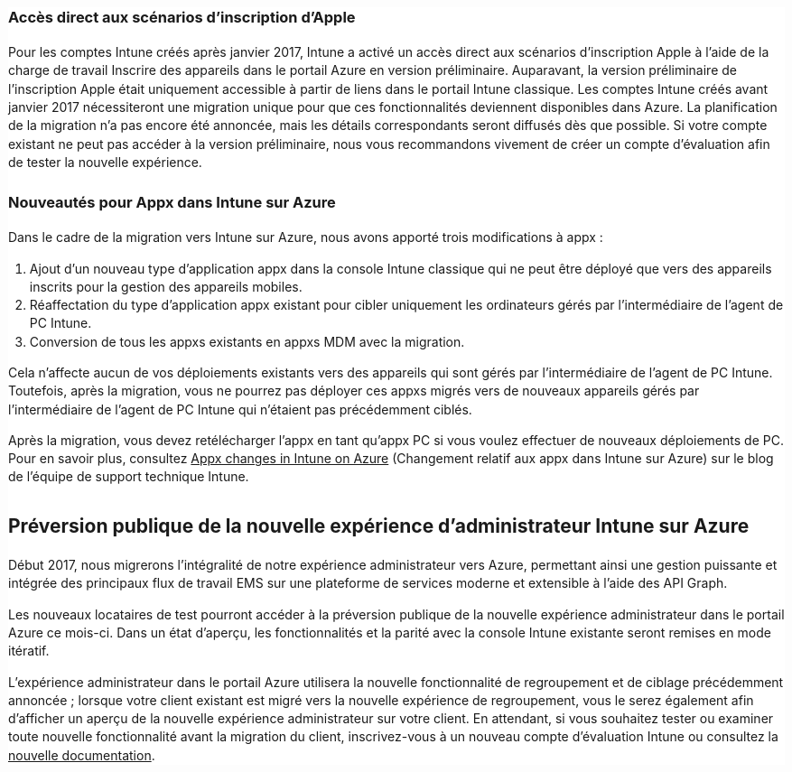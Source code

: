 ### <a name="direct-access-to-apple-enrollment-scenarios---951869--"></a>Accès direct aux scénarios d’inscription d’Apple 

Pour les comptes Intune créés après janvier 2017, Intune a activé un accès direct aux scénarios d’inscription Apple à l’aide de la charge de travail Inscrire des appareils dans le portail Azure en version préliminaire. Auparavant, la version préliminaire de l’inscription Apple était uniquement accessible à partir de liens dans le portail Intune classique. Les comptes Intune créés avant janvier 2017 nécessiteront une migration unique pour que ces fonctionnalités deviennent disponibles dans Azure. La planification de la migration n’a pas encore été annoncée, mais les détails correspondants seront diffusés dès que possible. Si votre compte existant ne peut pas accéder à la version préliminaire, nous vous recommandons vivement de créer un compte d’évaluation afin de tester la nouvelle expérience.

### <a name="whats-coming-for-appx-in-intune-on-azure----1000270---"></a>Nouveautés pour Appx dans Intune sur Azure 

Dans le cadre de la migration vers Intune sur Azure, nous avons apporté trois modifications à appx :

1. Ajout d’un nouveau type d’application appx dans la console Intune classique qui ne peut être déployé que vers des appareils inscrits pour la gestion des appareils mobiles.
2. Réaffectation du type d’application appx existant pour cibler uniquement les ordinateurs gérés par l’intermédiaire de l’agent de PC Intune.
3. Conversion de tous les appxs existants en appxs MDM avec la migration.

Cela n’affecte aucun de vos déploiements existants vers des appareils qui sont gérés par l’intermédiaire de l’agent de PC Intune. Toutefois, après la migration, vous ne pourrez pas déployer ces appxs migrés vers de nouveaux appareils gérés par l’intermédiaire de l’agent de PC Intune qui n’étaient pas précédemment ciblés.

Après la migration, vous devez retélécharger l’appx en tant qu’appx PC si vous voulez effectuer de nouveaux déploiements de PC. Pour en savoir plus, consultez [Appx changes in Intune on Azure](https://aka.ms/appxchange) (Changement relatif aux appx dans Intune sur Azure) sur le blog de l’équipe de support technique Intune.  


## <a name="public-preview-of-the-new-intune-admin-experience-on-azure---736542--"></a>Préversion publique de la nouvelle expérience d’administrateur Intune sur Azure 

Début 2017, nous migrerons l’intégralité de notre expérience administrateur vers Azure, permettant ainsi une gestion puissante et intégrée des principaux flux de travail EMS sur une plateforme de services moderne et extensible à l’aide des API Graph.

Les nouveaux locataires de test pourront accéder à la préversion publique de la nouvelle expérience administrateur dans le portail Azure ce mois-ci. Dans un état d’aperçu, les fonctionnalités et la parité avec la console Intune existante seront remises en mode itératif.

L’expérience administrateur dans le portail Azure utilisera la nouvelle fonctionnalité de regroupement et de ciblage précédemment annoncée ; lorsque votre client existant est migré vers la nouvelle expérience de regroupement, vous le serez également afin d’afficher un aperçu de la nouvelle expérience administrateur sur votre client. En attendant, si vous souhaitez tester ou examiner toute nouvelle fonctionnalité avant la migration du client, inscrivez-vous à un nouveau compte d’évaluation Intune ou consultez la [nouvelle documentation](https://docs.microsoft.com/intune/what-is-intune).
